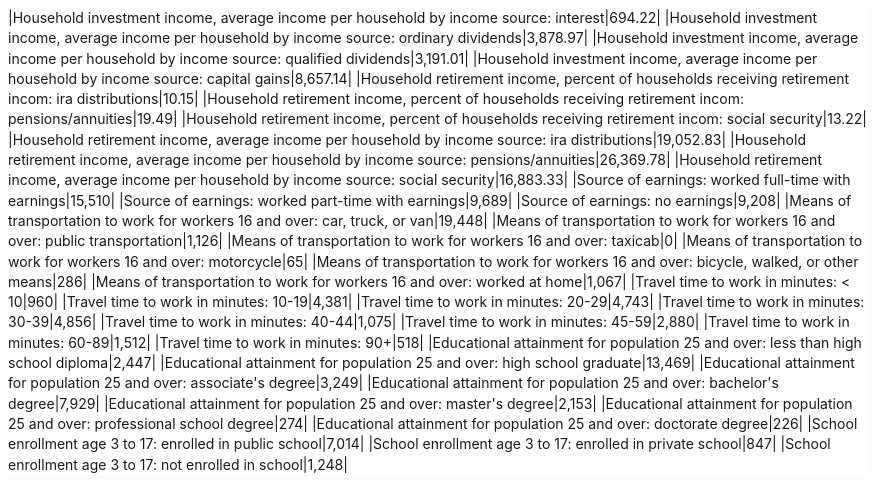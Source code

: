 |Household investment income, average income per household by income source: interest|694.22|
|Household investment income, average income per household by income source: ordinary dividends|3,878.97|
|Household investment income, average income per household by income source: qualified dividends|3,191.01|
|Household investment income, average income per household by income source: capital gains|8,657.14|
|Household retirement income, percent of households receiving retirement incom: ira distributions|10.15|
|Household retirement income, percent of households receiving retirement incom: pensions/annuities|19.49|
|Household retirement income, percent of households receiving retirement incom: social security|13.22|
|Household retirement income, average income per household by income source: ira distributions|19,052.83|
|Household retirement income, average income per household by income source: pensions/annuities|26,369.78|
|Household retirement income, average income per household by income source: social security|16,883.33|
|Source of earnings: worked full-time with earnings|15,510|
|Source of earnings: worked part-time with earnings|9,689|
|Source of earnings: no earnings|9,208|
|Means of transportation to work for workers 16 and over: car, truck, or van|19,448|
|Means of transportation to work for workers 16 and over: public transportation|1,126|
|Means of transportation to work for workers 16 and over: taxicab|0|
|Means of transportation to work for workers 16 and over: motorcycle|65|
|Means of transportation to work for workers 16 and over: bicycle, walked, or other means|286|
|Means of transportation to work for workers 16 and over: worked at home|1,067|
|Travel time to work in minutes: < 10|960|
|Travel time to work in minutes: 10-19|4,381|
|Travel time to work in minutes: 20-29|4,743|
|Travel time to work in minutes: 30-39|4,856|
|Travel time to work in minutes: 40-44|1,075|
|Travel time to work in minutes: 45-59|2,880|
|Travel time to work in minutes: 60-89|1,512|
|Travel time to work in minutes: 90+|518|
|Educational attainment for population 25 and over: less than high school diploma|2,447|
|Educational attainment for population 25 and over: high school graduate|13,469|
|Educational attainment for population 25 and over: associate's degree|3,249|
|Educational attainment for population 25 and over: bachelor's degree|7,929|
|Educational attainment for population 25 and over: master's degree|2,153|
|Educational attainment for population 25 and over: professional school degree|274|
|Educational attainment for population 25 and over: doctorate degree|226|
|School enrollment age 3 to 17: enrolled in public school|7,014|
|School enrollment age 3 to 17: enrolled in private school|847|
|School enrollment age 3 to 17: not enrolled in school|1,248|
